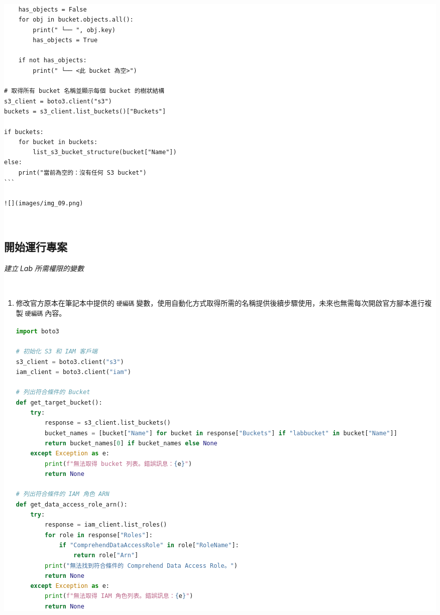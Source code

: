         has_objects = False
        for obj in bucket.objects.all():
            print(" └── ", obj.key)
            has_objects = True

        if not has_objects:
            print(" └── <此 bucket 為空>")

    # 取得所有 bucket 名稱並顯示每個 bucket 的樹狀結構
    s3_client = boto3.client("s3")
    buckets = s3_client.list_buckets()["Buckets"]

    if buckets:
        for bucket in buckets:
            list_s3_bucket_structure(bucket["Name"])
    else:
        print("當前為空的：沒有任何 S3 bucket")
    ```

    ![](images/img_09.png)

<br>

## 開始運行專案

_建立 Lab 所需權限的變數_

<br>

1. 修改官方原本在筆記本中提供的 `硬編碼` 變數，使用自動化方式取得所需的名稱提供後續步驟使用，未來也無需每次開啟官方腳本進行複製 `硬編碼` 內容。

    ```python
    import boto3

    # 初始化 S3 和 IAM 客戶端
    s3_client = boto3.client("s3")
    iam_client = boto3.client("iam")

    # 列出符合條件的 Bucket
    def get_target_bucket():
        try:
            response = s3_client.list_buckets()
            bucket_names = [bucket["Name"] for bucket in response["Buckets"] if "labbucket" in bucket["Name"]]
            return bucket_names[0] if bucket_names else None
        except Exception as e:
            print(f"無法取得 bucket 列表。錯誤訊息：{e}")
            return None

    # 列出符合條件的 IAM 角色 ARN
    def get_data_access_role_arn():
        try:
            response = iam_client.list_roles()
            for role in response["Roles"]:
                if "ComprehendDataAccessRole" in role["RoleName"]:
                    return role["Arn"]
            print("無法找到符合條件的 Comprehend Data Access Role。")
            return None
        except Exception as e:
            print(f"無法取得 IAM 角色列表。錯誤訊息：{e}")
            return None
